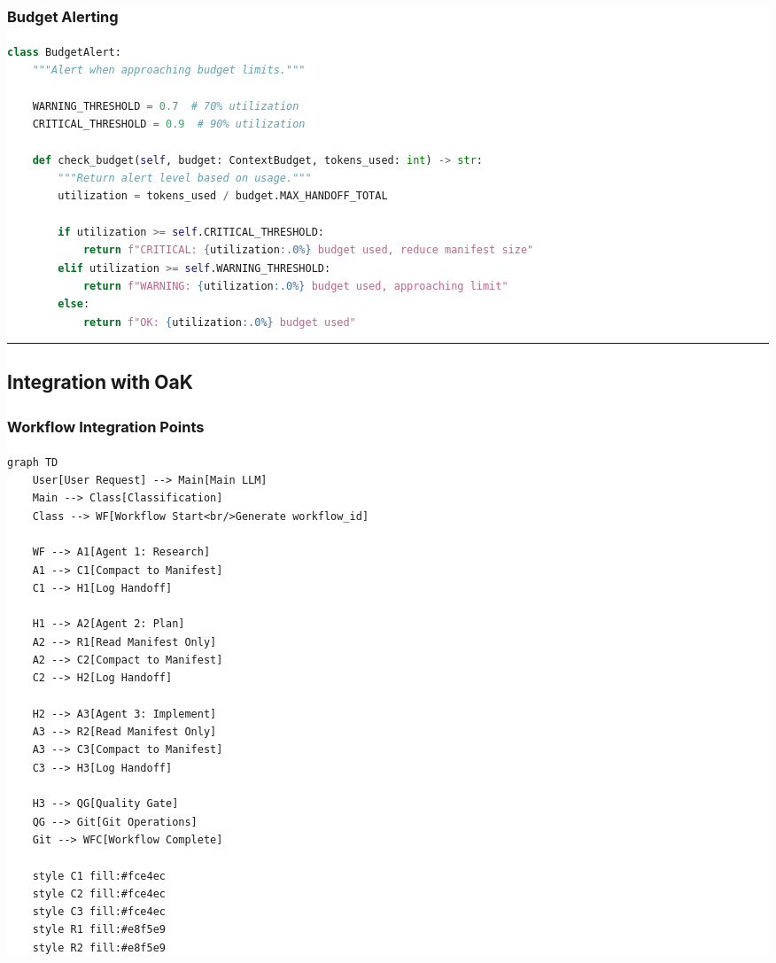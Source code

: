 ### Budget Alerting

```python
class BudgetAlert:
    """Alert when approaching budget limits."""

    WARNING_THRESHOLD = 0.7  # 70% utilization
    CRITICAL_THRESHOLD = 0.9  # 90% utilization

    def check_budget(self, budget: ContextBudget, tokens_used: int) -> str:
        """Return alert level based on usage."""
        utilization = tokens_used / budget.MAX_HANDOFF_TOTAL

        if utilization >= self.CRITICAL_THRESHOLD:
            return f"CRITICAL: {utilization:.0%} budget used, reduce manifest size"
        elif utilization >= self.WARNING_THRESHOLD:
            return f"WARNING: {utilization:.0%} budget used, approaching limit"
        else:
            return f"OK: {utilization:.0%} budget used"
```

---

## Integration with OaK

### Workflow Integration Points

```mermaid
graph TD
    User[User Request] --> Main[Main LLM]
    Main --> Class[Classification]
    Class --> WF[Workflow Start<br/>Generate workflow_id]

    WF --> A1[Agent 1: Research]
    A1 --> C1[Compact to Manifest]
    C1 --> H1[Log Handoff]

    H1 --> A2[Agent 2: Plan]
    A2 --> R1[Read Manifest Only]
    A2 --> C2[Compact to Manifest]
    C2 --> H2[Log Handoff]

    H2 --> A3[Agent 3: Implement]
    A3 --> R2[Read Manifest Only]
    A3 --> C3[Compact to Manifest]
    C3 --> H3[Log Handoff]

    H3 --> QG[Quality Gate]
    QG --> Git[Git Operations]
    Git --> WFC[Workflow Complete]

    style C1 fill:#fce4ec
    style C2 fill:#fce4ec
    style C3 fill:#fce4ec
    style R1 fill:#e8f5e9
    style R2 fill:#e8f5e9
```
